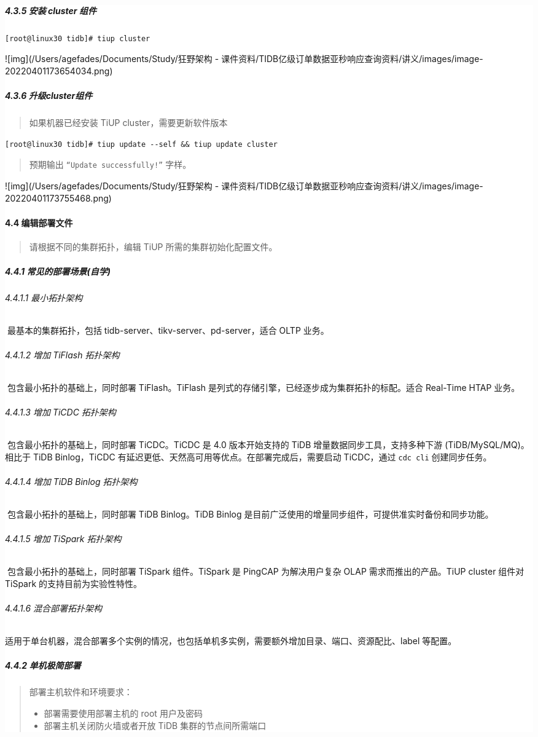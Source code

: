##### 4.3.5 安装 cluster 组件

```
[root@linux30 tidb]# tiup cluster
```

![img](/Users/agefades/Documents/Study/狂野架构 - 课件资料/TIDB亿级订单数据亚秒响应查询资料/讲义/images/image-20220401173654034.png)

##### 4.3.6 升级cluster组件

> 如果机器已经安装 TiUP cluster，需要更新软件版本

```
[root@linux30 tidb]# tiup update --self && tiup update cluster
```

> 预期输出 `“Update successfully!”` 字样。

![img](/Users/agefades/Documents/Study/狂野架构 - 课件资料/TIDB亿级订单数据亚秒响应查询资料/讲义/images/image-20220401173755468.png)

#### 4.4 编辑部署文件

> 请根据不同的集群拓扑，编辑 TiUP 所需的集群初始化配置文件。

##### 4.4.1 常见的部署场景(自学)

###### 4.4.1.1 最小拓扑架构

​		最基本的集群拓扑，包括 tidb-server、tikv-server、pd-server，适合 OLTP 业务。

###### 4.4.1.2 增加 TiFlash 拓扑架构

​		包含最小拓扑的基础上，同时部署 TiFlash。TiFlash 是列式的存储引擎，已经逐步成为集群拓扑的标配。适合 Real-Time HTAP 业务。

###### 4.4.1.3 增加 TiCDC 拓扑架构

​		包含最小拓扑的基础上，同时部署 TiCDC。TiCDC 是 4.0 版本开始支持的 TiDB 增量数据同步工具，支持多种下游 (TiDB/MySQL/MQ)。相比于 TiDB Binlog，TiCDC 有延迟更低、天然高可用等优点。在部署完成后，需要启动 TiCDC，通过 `cdc cli` 创建同步任务。

###### 4.4.1.4 增加 TiDB Binlog 拓扑架构

​		包含最小拓扑的基础上，同时部署 TiDB Binlog。TiDB Binlog 是目前广泛使用的增量同步组件，可提供准实时备份和同步功能。

###### 4.4.1.5 增加 TiSpark 拓扑架构

​		包含最小拓扑的基础上，同时部署 TiSpark 组件。TiSpark 是 PingCAP 为解决用户复杂 OLAP 需求而推出的产品。TiUP cluster 组件对 TiSpark 的支持目前为实验性特性。

###### 4.4.1.6 混合部署拓扑架构

​		适用于单台机器，混合部署多个实例的情况，也包括单机多实例，需要额外增加目录、端口、资源配比、label 等配置。

##### 4.4.2 单机极简部署

> 部署主机软件和环境要求：
>
> - 部署需要使用部署主机的 root 用户及密码
> - 部署主机关闭防火墙或者开放 TiDB 集群的节点间所需端口
